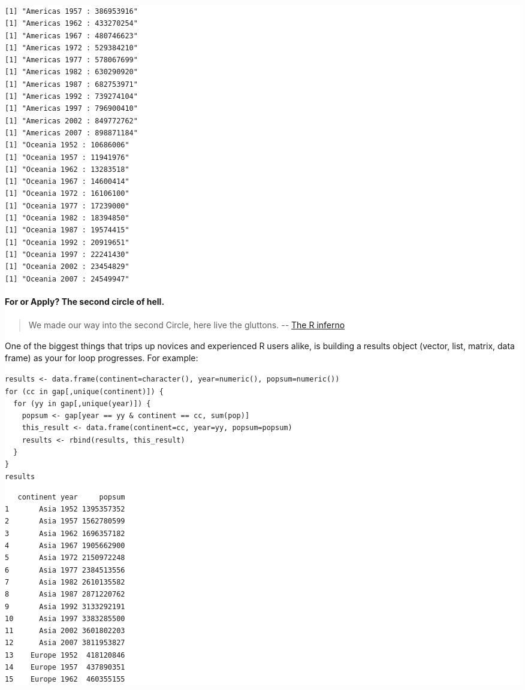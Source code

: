 ~~~{.output}
[1] "Americas 1957 : 386953916"
[1] "Americas 1962 : 433270254"
[1] "Americas 1967 : 480746623"
[1] "Americas 1972 : 529384210"
[1] "Americas 1977 : 578067699"
[1] "Americas 1982 : 630290920"
[1] "Americas 1987 : 682753971"
[1] "Americas 1992 : 739274104"
[1] "Americas 1997 : 796900410"
[1] "Americas 2002 : 849772762"
[1] "Americas 2007 : 898871184"
[1] "Oceania 1952 : 10686006"
[1] "Oceania 1957 : 11941976"
[1] "Oceania 1962 : 13283518"
[1] "Oceania 1967 : 14600414"
[1] "Oceania 1972 : 16106100"
[1] "Oceania 1977 : 17239000"
[1] "Oceania 1982 : 18394850"
[1] "Oceania 1987 : 19574415"
[1] "Oceania 1992 : 20919651"
[1] "Oceania 1997 : 22241430"
[1] "Oceania 2002 : 23454829"
[1] "Oceania 2007 : 24549947"

~~~

#### For or Apply? The second circle of hell.

> We made our way into the second Circle, here live the gluttons.
> -- [The R inferno](http://www.burns-stat.com/pages/Tutor/R_inferno.pdf)

One of the biggest things that trips up novices and experienced R users alike, 
is building a results object (vector, list, matrix, data frame) as your for 
loop progresses. For example:


~~~{.r}
results <- data.frame(continent=character(), year=numeric(), popsum=numeric())
for (cc in gap[,unique(continent)]) {
  for (yy in gap[,unique(year)]) {
    popsum <- gap[year == yy & continent == cc, sum(pop)]
    this_result <- data.frame(continent=cc, year=yy, popsum=popsum)
    results <- rbind(results, this_result)
  }
}
results
~~~



~~~{.output}
   continent year     popsum
1       Asia 1952 1395357352
2       Asia 1957 1562780599
3       Asia 1962 1696357182
4       Asia 1967 1905662900
5       Asia 1972 2150972248
6       Asia 1977 2384513556
7       Asia 1982 2610135582
8       Asia 1987 2871220762
9       Asia 1992 3133292191
10      Asia 1997 3383285500
11      Asia 2002 3601802203
12      Asia 2007 3811953827
13    Europe 1952  418120846
14    Europe 1957  437890351
15    Europe 1962  460355155
~~~
